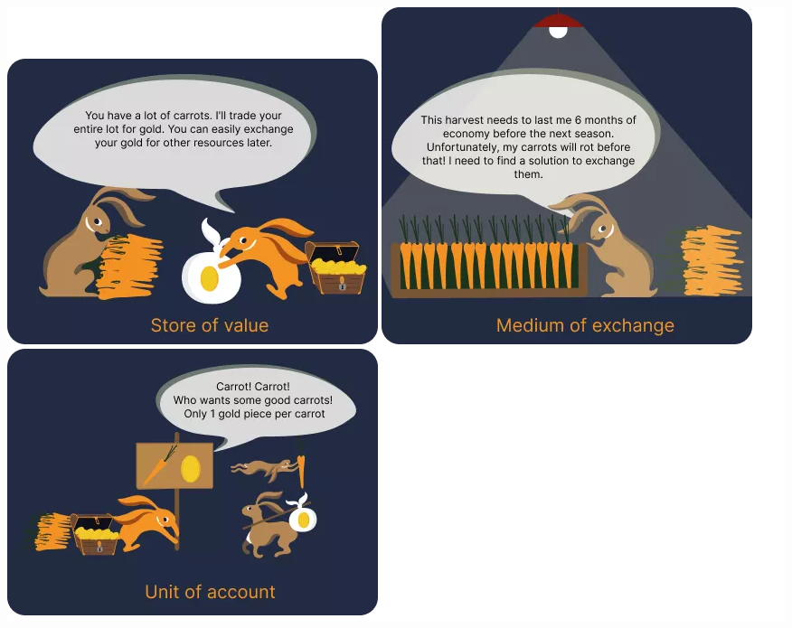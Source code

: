 ![image](assets/en/chapter1/3.webp)
![image](assets/en/chapter1/4.webp)
![image](assets/en/chapter1/5.webp)
